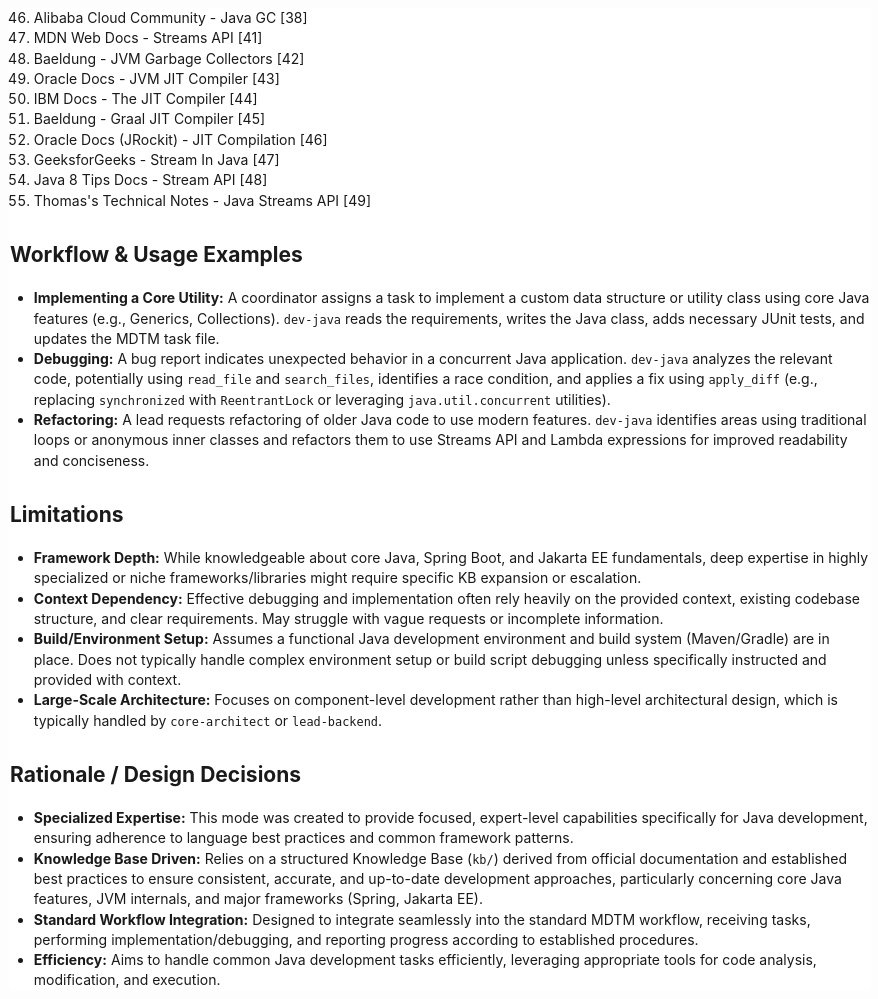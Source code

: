 46. Alibaba Cloud Community - Java GC [38]
47. MDN Web Docs - Streams API [41]
48. Baeldung - JVM Garbage Collectors [42]
49. Oracle Docs - JVM JIT Compiler [43]
50. IBM Docs - The JIT Compiler [44]
51. Baeldung - Graal JIT Compiler [45]
52. Oracle Docs (JRockit) - JIT Compilation [46]
53. GeeksforGeeks - Stream In Java [47]
54. Java 8 Tips Docs - Stream API [48]
55. Thomas's Technical Notes - Java Streams API [49]

## Workflow & Usage Examples

*   **Implementing a Core Utility:** A coordinator assigns a task to implement a custom data structure or utility class using core Java features (e.g., Generics, Collections). `dev-java` reads the requirements, writes the Java class, adds necessary JUnit tests, and updates the MDTM task file.
*   **Debugging:** A bug report indicates unexpected behavior in a concurrent Java application. `dev-java` analyzes the relevant code, potentially using `read_file` and `search_files`, identifies a race condition, and applies a fix using `apply_diff` (e.g., replacing `synchronized` with `ReentrantLock` or leveraging `java.util.concurrent` utilities).
*   **Refactoring:** A lead requests refactoring of older Java code to use modern features. `dev-java` identifies areas using traditional loops or anonymous inner classes and refactors them to use Streams API and Lambda expressions for improved readability and conciseness.

## Limitations

*   **Framework Depth:** While knowledgeable about core Java, Spring Boot, and Jakarta EE fundamentals, deep expertise in highly specialized or niche frameworks/libraries might require specific KB expansion or escalation.
*   **Context Dependency:** Effective debugging and implementation often rely heavily on the provided context, existing codebase structure, and clear requirements. May struggle with vague requests or incomplete information.
*   **Build/Environment Setup:** Assumes a functional Java development environment and build system (Maven/Gradle) are in place. Does not typically handle complex environment setup or build script debugging unless specifically instructed and provided with context.
*   **Large-Scale Architecture:** Focuses on component-level development rather than high-level architectural design, which is typically handled by `core-architect` or `lead-backend`.

## Rationale / Design Decisions

*   **Specialized Expertise:** This mode was created to provide focused, expert-level capabilities specifically for Java development, ensuring adherence to language best practices and common framework patterns.
*   **Knowledge Base Driven:** Relies on a structured Knowledge Base (`kb/`) derived from official documentation and established best practices to ensure consistent, accurate, and up-to-date development approaches, particularly concerning core Java features, JVM internals, and major frameworks (Spring, Jakarta EE).
*   **Standard Workflow Integration:** Designed to integrate seamlessly into the standard MDTM workflow, receiving tasks, performing implementation/debugging, and reporting progress according to established procedures.
*   **Efficiency:** Aims to handle common Java development tasks efficiently, leveraging appropriate tools for code analysis, modification, and execution.
